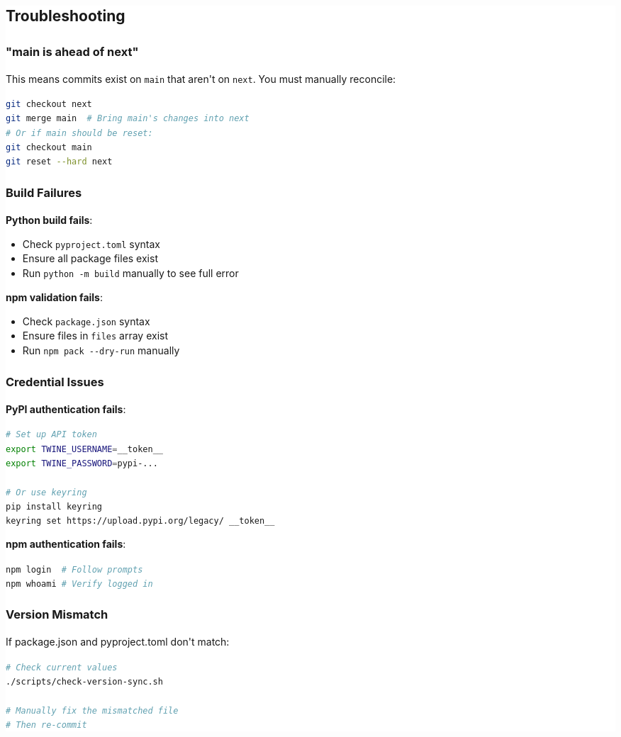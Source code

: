 ## Troubleshooting

### "main is ahead of next"

This means commits exist on `main` that aren't on `next`. You must manually reconcile:

```bash
git checkout next
git merge main  # Bring main's changes into next
# Or if main should be reset:
git checkout main
git reset --hard next
```

### Build Failures

**Python build fails**:
- Check `pyproject.toml` syntax
- Ensure all package files exist
- Run `python -m build` manually to see full error

**npm validation fails**:
- Check `package.json` syntax
- Ensure files in `files` array exist
- Run `npm pack --dry-run` manually

### Credential Issues

**PyPI authentication fails**:
```bash
# Set up API token
export TWINE_USERNAME=__token__
export TWINE_PASSWORD=pypi-...

# Or use keyring
pip install keyring
keyring set https://upload.pypi.org/legacy/ __token__
```

**npm authentication fails**:
```bash
npm login  # Follow prompts
npm whoami # Verify logged in
```

### Version Mismatch

If package.json and pyproject.toml don't match:

```bash
# Check current values
./scripts/check-version-sync.sh

# Manually fix the mismatched file
# Then re-commit
```
